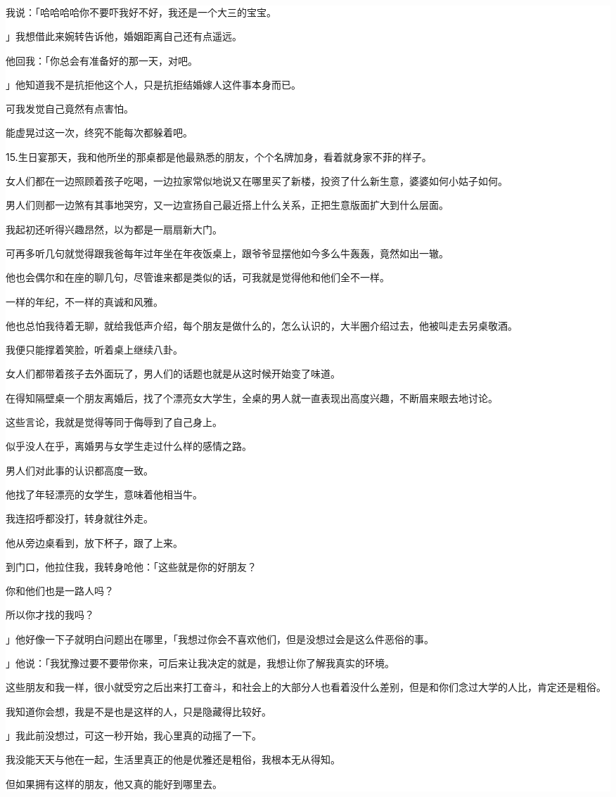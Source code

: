 我说：「哈哈哈哈你不要吓我好不好，我还是一个大三的宝宝。

」我想借此来婉转告诉他，婚姻距离自己还有点遥远。

他回我：「你总会有准备好的那一天，对吧。

」他知道我不是抗拒他这个人，只是抗拒结婚嫁人这件事本身而已。

可我发觉自己竟然有点害怕。

能虚晃过这一次，终究不能每次都躲着吧。

15.生日宴那天，我和他所坐的那桌都是他最熟悉的朋友，个个名牌加身，看着就身家不菲的样子。

女人们都在一边照顾着孩子吃喝，一边拉家常似地说又在哪里买了新楼，投资了什么新生意，婆婆如何小姑子如何。

男人们则都一边煞有其事地哭穷，又一边宣扬自己最近搭上什么关系，正把生意版面扩大到什么层面。

我起初还听得兴趣昂然，以为都是一扇扇新大门。

可再多听几句就觉得跟我爸每年过年坐在年夜饭桌上，跟爷爷显摆他如今多么牛轰轰，竟然如出一辙。

他也会偶尔和在座的聊几句，尽管谁来都是类似的话，可我就是觉得他和他们全不一样。

一样的年纪，不一样的真诚和风雅。

他也总怕我待着无聊，就给我低声介绍，每个朋友是做什么的，怎么认识的，大半圈介绍过去，他被叫走去另桌敬酒。

我便只能撑着笑脸，听着桌上继续八卦。

女人们都带着孩子去外面玩了，男人们的话题也就是从这时候开始变了味道。

在得知隔壁桌一个朋友离婚后，找了个漂亮女大学生，全桌的男人就一直表现出高度兴趣，不断眉来眼去地讨论。

这些言论，我就是觉得等同于侮辱到了自己身上。

似乎没人在乎，离婚男与女学生走过什么样的感情之路。

男人们对此事的认识都高度一致。

他找了年轻漂亮的女学生，意味着他相当牛。

我连招呼都没打，转身就往外走。

他从旁边桌看到，放下杯子，跟了上来。

到门口，他拉住我，我转身呛他：「这些就是你的好朋友？

你和他们也是一路人吗？

所以你才找的我吗？

」他好像一下子就明白问题出在哪里，「我想过你会不喜欢他们，但是没想过会是这么件恶俗的事。

」他说：「我犹豫过要不要带你来，可后来让我决定的就是，我想让你了解我真实的环境。

这些朋友和我一样，很小就受穷之后出来打工奋斗，和社会上的大部分人也看着没什么差别，但是和你们念过大学的人比，肯定还是粗俗。

我知道你会想，我是不是也是这样的人，只是隐藏得比较好。

」我此前没想过，可这一秒开始，我心里真的动摇了一下。

我没能天天与他在一起，生活里真正的他是优雅还是粗俗，我根本无从得知。

但如果拥有这样的朋友，他又真的能好到哪里去。
